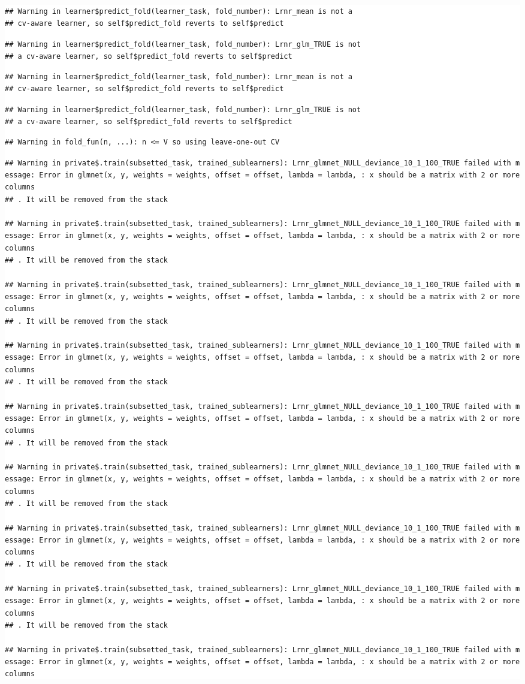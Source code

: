 ```
## Warning in learner$predict_fold(learner_task, fold_number): Lrnr_mean is not a
## cv-aware learner, so self$predict_fold reverts to self$predict
```

```
## Warning in learner$predict_fold(learner_task, fold_number): Lrnr_glm_TRUE is not
## a cv-aware learner, so self$predict_fold reverts to self$predict
```

```
## Warning in learner$predict_fold(learner_task, fold_number): Lrnr_mean is not a
## cv-aware learner, so self$predict_fold reverts to self$predict
```

```
## Warning in learner$predict_fold(learner_task, fold_number): Lrnr_glm_TRUE is not
## a cv-aware learner, so self$predict_fold reverts to self$predict
```

```
## Warning in fold_fun(n, ...): n <= V so using leave-one-out CV
```

```
## Warning in private$.train(subsetted_task, trained_sublearners): Lrnr_glmnet_NULL_deviance_10_1_100_TRUE failed with message: Error in glmnet(x, y, weights = weights, offset = offset, lambda = lambda, : x should be a matrix with 2 or more columns
## . It will be removed from the stack

## Warning in private$.train(subsetted_task, trained_sublearners): Lrnr_glmnet_NULL_deviance_10_1_100_TRUE failed with message: Error in glmnet(x, y, weights = weights, offset = offset, lambda = lambda, : x should be a matrix with 2 or more columns
## . It will be removed from the stack

## Warning in private$.train(subsetted_task, trained_sublearners): Lrnr_glmnet_NULL_deviance_10_1_100_TRUE failed with message: Error in glmnet(x, y, weights = weights, offset = offset, lambda = lambda, : x should be a matrix with 2 or more columns
## . It will be removed from the stack

## Warning in private$.train(subsetted_task, trained_sublearners): Lrnr_glmnet_NULL_deviance_10_1_100_TRUE failed with message: Error in glmnet(x, y, weights = weights, offset = offset, lambda = lambda, : x should be a matrix with 2 or more columns
## . It will be removed from the stack

## Warning in private$.train(subsetted_task, trained_sublearners): Lrnr_glmnet_NULL_deviance_10_1_100_TRUE failed with message: Error in glmnet(x, y, weights = weights, offset = offset, lambda = lambda, : x should be a matrix with 2 or more columns
## . It will be removed from the stack

## Warning in private$.train(subsetted_task, trained_sublearners): Lrnr_glmnet_NULL_deviance_10_1_100_TRUE failed with message: Error in glmnet(x, y, weights = weights, offset = offset, lambda = lambda, : x should be a matrix with 2 or more columns
## . It will be removed from the stack

## Warning in private$.train(subsetted_task, trained_sublearners): Lrnr_glmnet_NULL_deviance_10_1_100_TRUE failed with message: Error in glmnet(x, y, weights = weights, offset = offset, lambda = lambda, : x should be a matrix with 2 or more columns
## . It will be removed from the stack

## Warning in private$.train(subsetted_task, trained_sublearners): Lrnr_glmnet_NULL_deviance_10_1_100_TRUE failed with message: Error in glmnet(x, y, weights = weights, offset = offset, lambda = lambda, : x should be a matrix with 2 or more columns
## . It will be removed from the stack

## Warning in private$.train(subsetted_task, trained_sublearners): Lrnr_glmnet_NULL_deviance_10_1_100_TRUE failed with message: Error in glmnet(x, y, weights = weights, offset = offset, lambda = lambda, : x should be a matrix with 2 or more columns
```